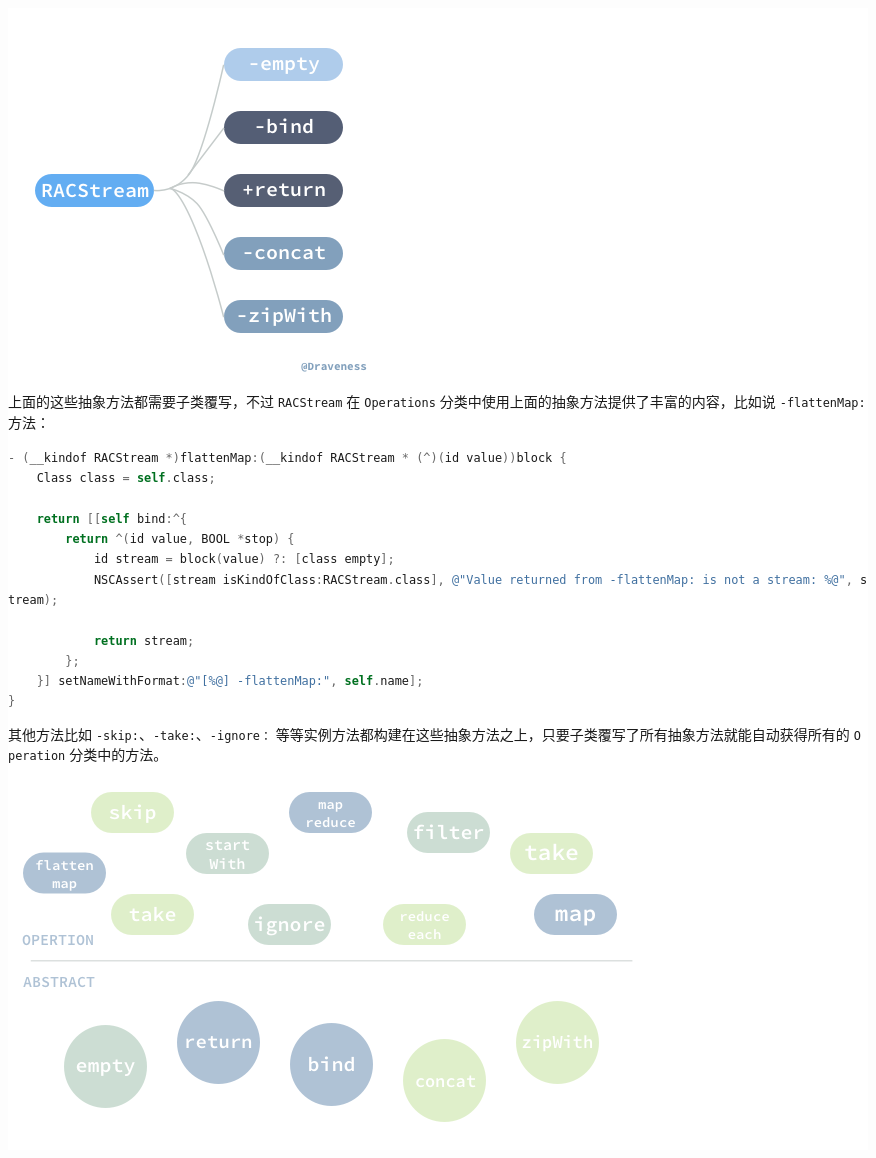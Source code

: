 ![RACStream-AbstractMethod](./images/RACSignal/RACStream-AbstractMethod.png)

上面的这些抽象方法都需要子类覆写，不过 `RACStream` 在 `Operations` 分类中使用上面的抽象方法提供了丰富的内容，比如说 `-flattenMap:` 方法：

```objectivec
- (__kindof RACStream *)flattenMap:(__kindof RACStream * (^)(id value))block {
	Class class = self.class;

	return [[self bind:^{
		return ^(id value, BOOL *stop) {
			id stream = block(value) ?: [class empty];
			NSCAssert([stream isKindOfClass:RACStream.class], @"Value returned from -flattenMap: is not a stream: %@", stream);

			return stream;
		};
	}] setNameWithFormat:@"[%@] -flattenMap:", self.name];
}
```

其他方法比如 `-skip:`、`-take:`、`-ignore：` 等等实例方法都构建在这些抽象方法之上，只要子类覆写了所有抽象方法就能自动获得所有的 `Operation` 分类中的方法。

![RACStream-Operation](./images/RACSignal/RACStream-Operation.png)
